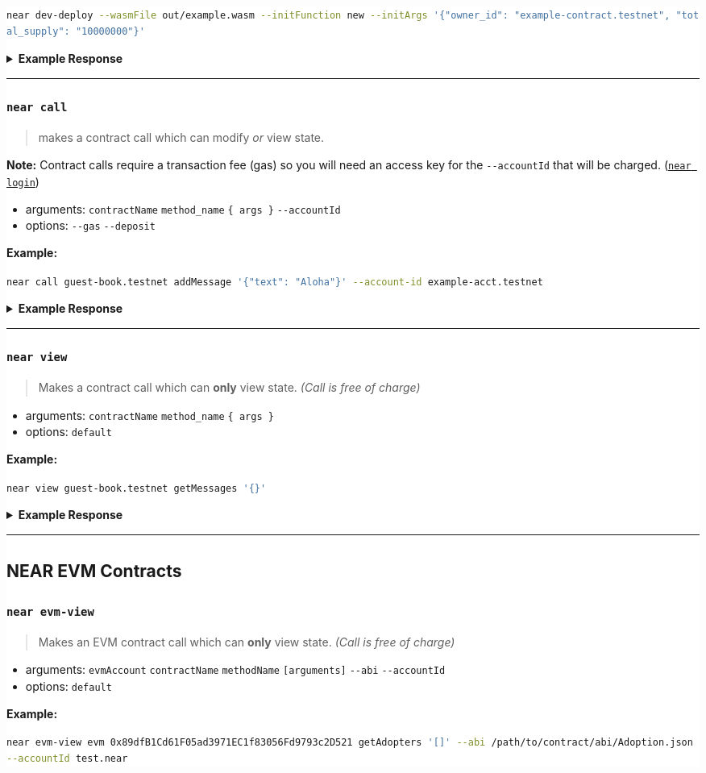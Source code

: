 ```bash
near dev-deploy --wasmFile out/example.wasm --initFunction new --initArgs '{"owner_id": "example-contract.testnet", "total_supply": "10000000"}'
```

<details><summary><strong>Example Response</strong></summary></details>

---

### `near call`

> makes a contract call which can modify _or_ view state.

**Note:** Contract calls require a transaction fee (gas) so you will need an access key for the `--accountId` that will be charged. ([`near login`](http://docs.near.org/docs/tools/near-cli#near-login))

-   arguments: `contractName` `method_name` `{ args }` `--accountId`
-   options: `--gas` `--deposit`

**Example:**

```bash
near call guest-book.testnet addMessage '{"text": "Aloha"}' --account-id example-acct.testnet
```

<details><summary><strong>Example Response</strong></summary></details>

---

### `near view`

> Makes a contract call which can **only** view state. _(Call is free of charge)_

-   arguments: `contractName` `method_name` `{ args }`
-   options: `default`

**Example:**

```bash
near view guest-book.testnet getMessages '{}'
```

<details><summary><strong>Example Response</strong></summary></details>

---

## NEAR EVM Contracts

### `near evm-view`

> Makes an EVM contract call which can **only** view state. _(Call is free of charge)_

-   arguments: `evmAccount` `contractName` `methodName` `[arguments]` `--abi` `--accountId`
-   options: `default`

**Example:**

```bash
near evm-view evm 0x89dfB1Cd61F05ad3971EC1f83056Fd9793c2D521 getAdopters '[]' --abi /path/to/contract/abi/Adoption.json --accountId test.near
```
